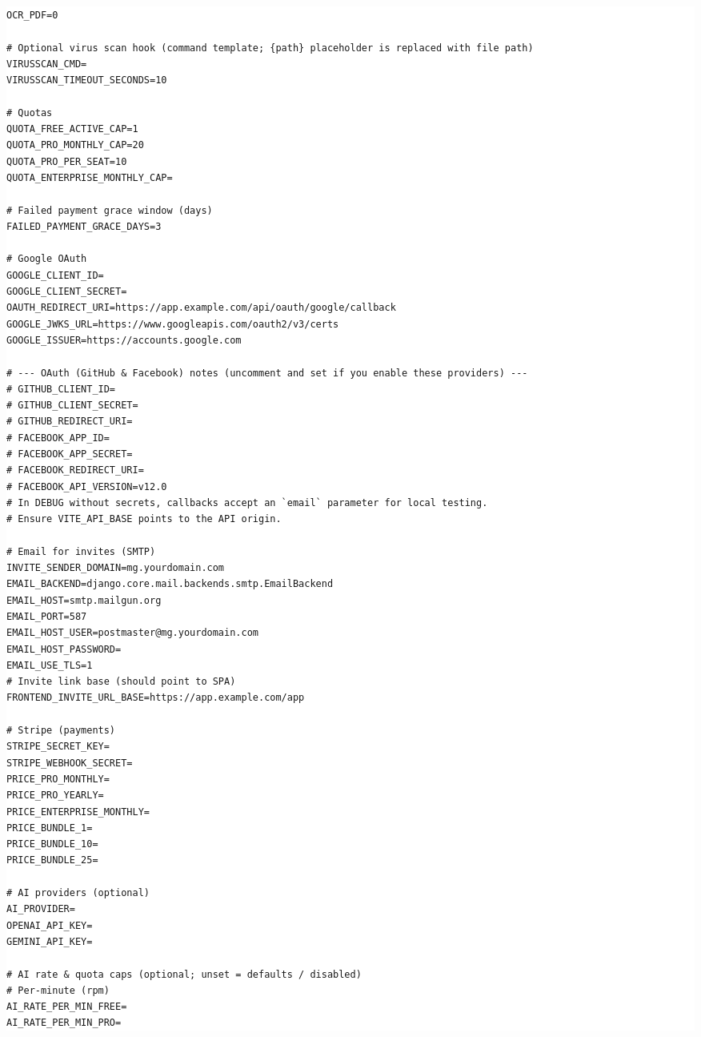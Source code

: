 ```env
OCR_PDF=0

# Optional virus scan hook (command template; {path} placeholder is replaced with file path)
VIRUSSCAN_CMD=
VIRUSSCAN_TIMEOUT_SECONDS=10

# Quotas
QUOTA_FREE_ACTIVE_CAP=1
QUOTA_PRO_MONTHLY_CAP=20
QUOTA_PRO_PER_SEAT=10
QUOTA_ENTERPRISE_MONTHLY_CAP=

# Failed payment grace window (days)
FAILED_PAYMENT_GRACE_DAYS=3

# Google OAuth
GOOGLE_CLIENT_ID=
GOOGLE_CLIENT_SECRET=
OAUTH_REDIRECT_URI=https://app.example.com/api/oauth/google/callback
GOOGLE_JWKS_URL=https://www.googleapis.com/oauth2/v3/certs
GOOGLE_ISSUER=https://accounts.google.com

# --- OAuth (GitHub & Facebook) notes (uncomment and set if you enable these providers) ---
# GITHUB_CLIENT_ID=
# GITHUB_CLIENT_SECRET=
# GITHUB_REDIRECT_URI=
# FACEBOOK_APP_ID=
# FACEBOOK_APP_SECRET=
# FACEBOOK_REDIRECT_URI=
# FACEBOOK_API_VERSION=v12.0
# In DEBUG without secrets, callbacks accept an `email` parameter for local testing.
# Ensure VITE_API_BASE points to the API origin.

# Email for invites (SMTP)
INVITE_SENDER_DOMAIN=mg.yourdomain.com
EMAIL_BACKEND=django.core.mail.backends.smtp.EmailBackend
EMAIL_HOST=smtp.mailgun.org
EMAIL_PORT=587
EMAIL_HOST_USER=postmaster@mg.yourdomain.com
EMAIL_HOST_PASSWORD=
EMAIL_USE_TLS=1
# Invite link base (should point to SPA)
FRONTEND_INVITE_URL_BASE=https://app.example.com/app

# Stripe (payments)
STRIPE_SECRET_KEY=
STRIPE_WEBHOOK_SECRET=
PRICE_PRO_MONTHLY=
PRICE_PRO_YEARLY=
PRICE_ENTERPRISE_MONTHLY=
PRICE_BUNDLE_1=
PRICE_BUNDLE_10=
PRICE_BUNDLE_25=

# AI providers (optional)
AI_PROVIDER=
OPENAI_API_KEY=
GEMINI_API_KEY=

# AI rate & quota caps (optional; unset = defaults / disabled)
# Per-minute (rpm)
AI_RATE_PER_MIN_FREE=
AI_RATE_PER_MIN_PRO=
```